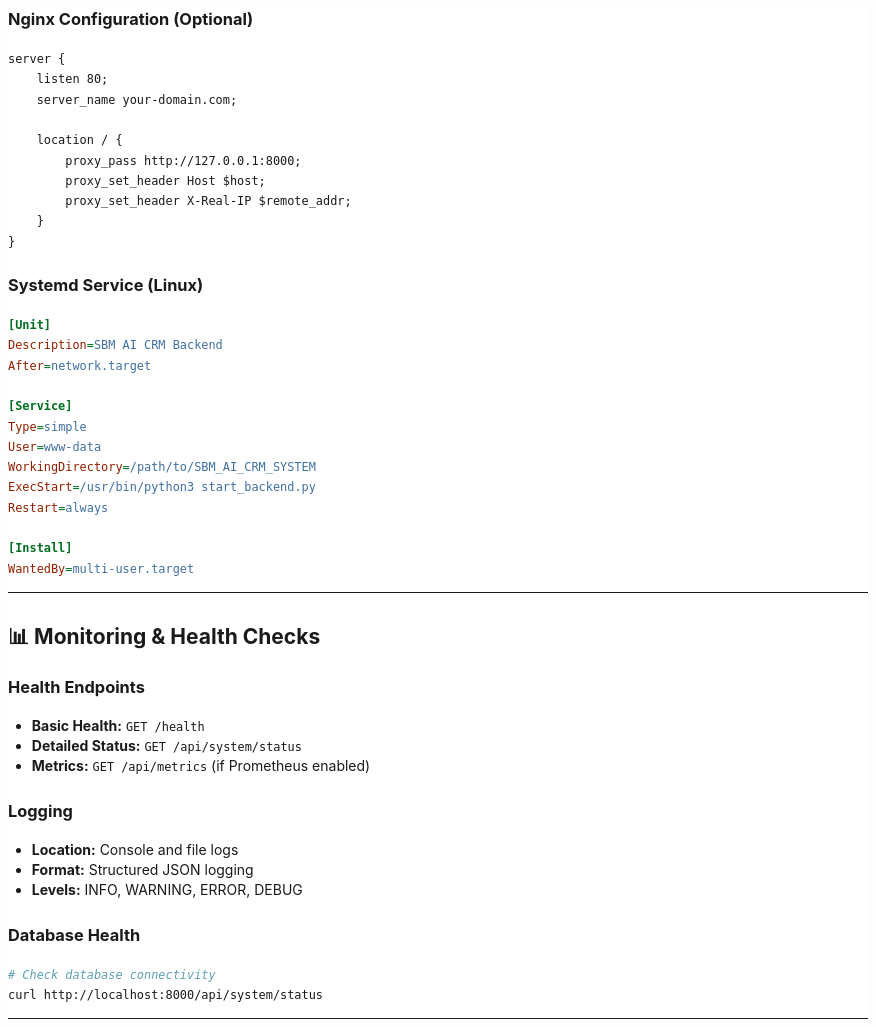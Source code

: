### **Nginx Configuration** (Optional)
```nginx
server {
    listen 80;
    server_name your-domain.com;
    
    location / {
        proxy_pass http://127.0.0.1:8000;
        proxy_set_header Host $host;
        proxy_set_header X-Real-IP $remote_addr;
    }
}
```

### **Systemd Service** (Linux)
```ini
[Unit]
Description=SBM AI CRM Backend
After=network.target

[Service]
Type=simple
User=www-data
WorkingDirectory=/path/to/SBM_AI_CRM_SYSTEM
ExecStart=/usr/bin/python3 start_backend.py
Restart=always

[Install]
WantedBy=multi-user.target
```

---

## 📊 **Monitoring & Health Checks**

### **Health Endpoints**
- **Basic Health:** `GET /health`
- **Detailed Status:** `GET /api/system/status`
- **Metrics:** `GET /api/metrics` (if Prometheus enabled)

### **Logging**
- **Location:** Console and file logs
- **Format:** Structured JSON logging
- **Levels:** INFO, WARNING, ERROR, DEBUG

### **Database Health**
```bash
# Check database connectivity
curl http://localhost:8000/api/system/status
```

---